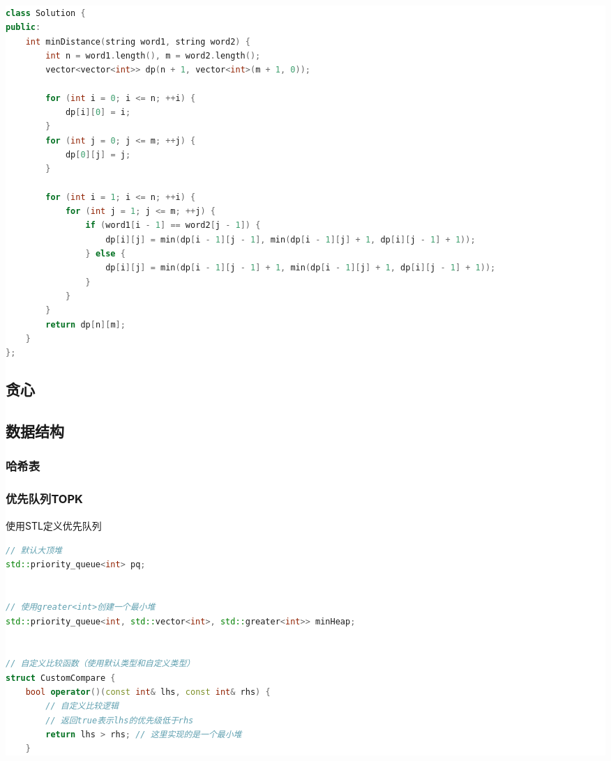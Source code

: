 ```cpp
class Solution {
public:
    int minDistance(string word1, string word2) {
        int n = word1.length(), m = word2.length();
        vector<vector<int>> dp(n + 1, vector<int>(m + 1, 0));

        for (int i = 0; i <= n; ++i) {
            dp[i][0] = i;
        }
        for (int j = 0; j <= m; ++j) {
            dp[0][j] = j;
        }

        for (int i = 1; i <= n; ++i) {
            for (int j = 1; j <= m; ++j) {
                if (word1[i - 1] == word2[j - 1]) {
                    dp[i][j] = min(dp[i - 1][j - 1], min(dp[i - 1][j] + 1, dp[i][j - 1] + 1));
                } else {
                    dp[i][j] = min(dp[i - 1][j - 1] + 1, min(dp[i - 1][j] + 1, dp[i][j - 1] + 1));
                }
            }
        }
        return dp[n][m];
    }
};
```







## 贪心







## 数据结构

### 哈希表





### 优先队列TOPK

使用STL定义优先队列

```cpp
// 默认大顶堆
std::priority_queue<int> pq;


// 使用greater<int>创建一个最小堆
std::priority_queue<int, std::vector<int>, std::greater<int>> minHeap;


// 自定义比较函数（使用默认类型和自定义类型）
struct CustomCompare {
    bool operator()(const int& lhs, const int& rhs) {
        // 自定义比较逻辑
        // 返回true表示lhs的优先级低于rhs
        return lhs > rhs; // 这里实现的是一个最小堆
    }
```